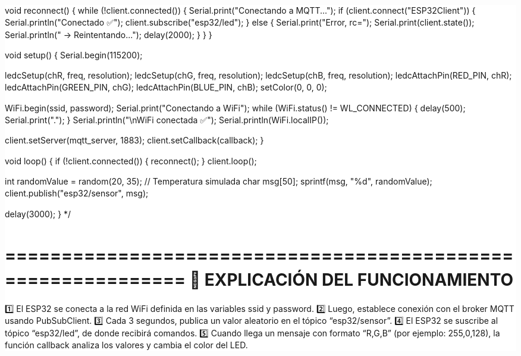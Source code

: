 void reconnect() {
  while (!client.connected()) {
    Serial.print("Conectando a MQTT...");
    if (client.connect("ESP32Client")) {
      Serial.println("Conectado ✅");
      client.subscribe("esp32/led");
    } else {
      Serial.print("Error, rc=");
      Serial.print(client.state());
      Serial.println(" -> Reintentando...");
      delay(2000);
    }
  }
}

void setup() {
  Serial.begin(115200);

  ledcSetup(chR, freq, resolution);
  ledcSetup(chG, freq, resolution);
  ledcSetup(chB, freq, resolution);
  ledcAttachPin(RED_PIN, chR);
  ledcAttachPin(GREEN_PIN, chG);
  ledcAttachPin(BLUE_PIN, chB);
  setColor(0, 0, 0);

  WiFi.begin(ssid, password);
  Serial.print("Conectando a WiFi");
  while (WiFi.status() != WL_CONNECTED) {
    delay(500);
    Serial.print(".");
  }
  Serial.println("\nWiFi conectada ✅");
  Serial.println(WiFi.localIP());

  client.setServer(mqtt_server, 1883);
  client.setCallback(callback);
}

void loop() {
  if (!client.connected()) {
    reconnect();
  }
  client.loop();

  int randomValue = random(20, 35);  // Temperatura simulada
  char msg[50];
  sprintf(msg, "%d", randomValue);
  client.publish("esp32/sensor", msg);

  delay(3000);
}
*/

 ============================================================= 
 🧠 EXPLICACIÓN DEL FUNCIONAMIENTO 
 ============================================================= 
 1️⃣ El ESP32 se conecta a la red WiFi definida en las variables ssid y password. 
 2️⃣ Luego, establece conexión con el broker MQTT usando PubSubClient. 
 3️⃣ Cada 3 segundos, publica un valor aleatorio en el tópico “esp32/sensor”. 
 4️⃣ El ESP32 se suscribe al tópico “esp32/led”, de donde recibirá comandos. 
 5️⃣ Cuando llega un mensaje con formato “R,G,B” (por ejemplo: 255,0,128), 
     la función callback analiza los valores y cambia el color del LED. 

